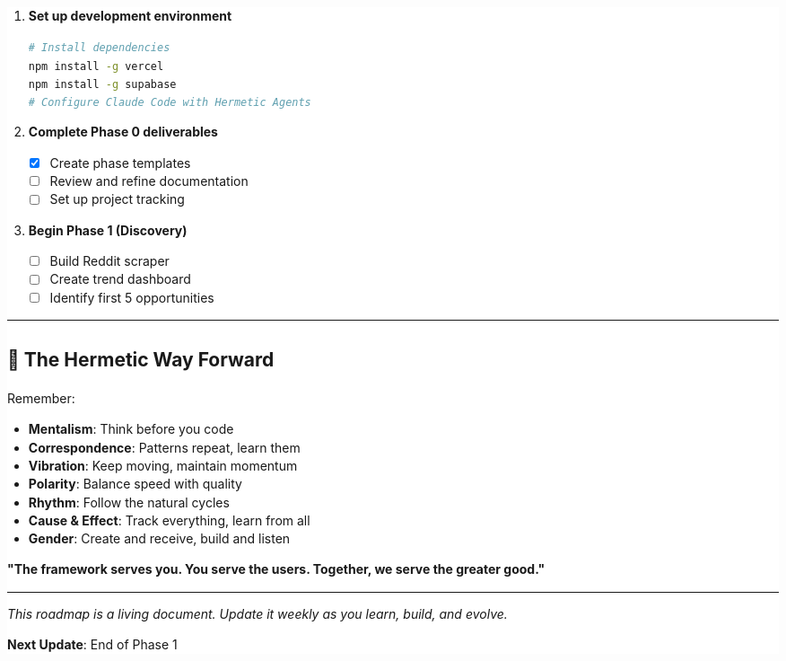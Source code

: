 1. **Set up development environment**
   ```bash
   # Install dependencies
   npm install -g vercel
   npm install -g supabase
   # Configure Claude Code with Hermetic Agents
   ```

2. **Complete Phase 0 deliverables**
   - [x] Create phase templates
   - [ ] Review and refine documentation
   - [ ] Set up project tracking

3. **Begin Phase 1 (Discovery)**
   - [ ] Build Reddit scraper
   - [ ] Create trend dashboard
   - [ ] Identify first 5 opportunities

---

## 🌌 The Hermetic Way Forward

Remember:
- **Mentalism**: Think before you code
- **Correspondence**: Patterns repeat, learn them
- **Vibration**: Keep moving, maintain momentum
- **Polarity**: Balance speed with quality
- **Rhythm**: Follow the natural cycles
- **Cause & Effect**: Track everything, learn from all
- **Gender**: Create and receive, build and listen

**"The framework serves you. You serve the users. Together, we serve the greater good."**

---

*This roadmap is a living document. Update it weekly as you learn, build, and evolve.*

**Next Update**: End of Phase 1
